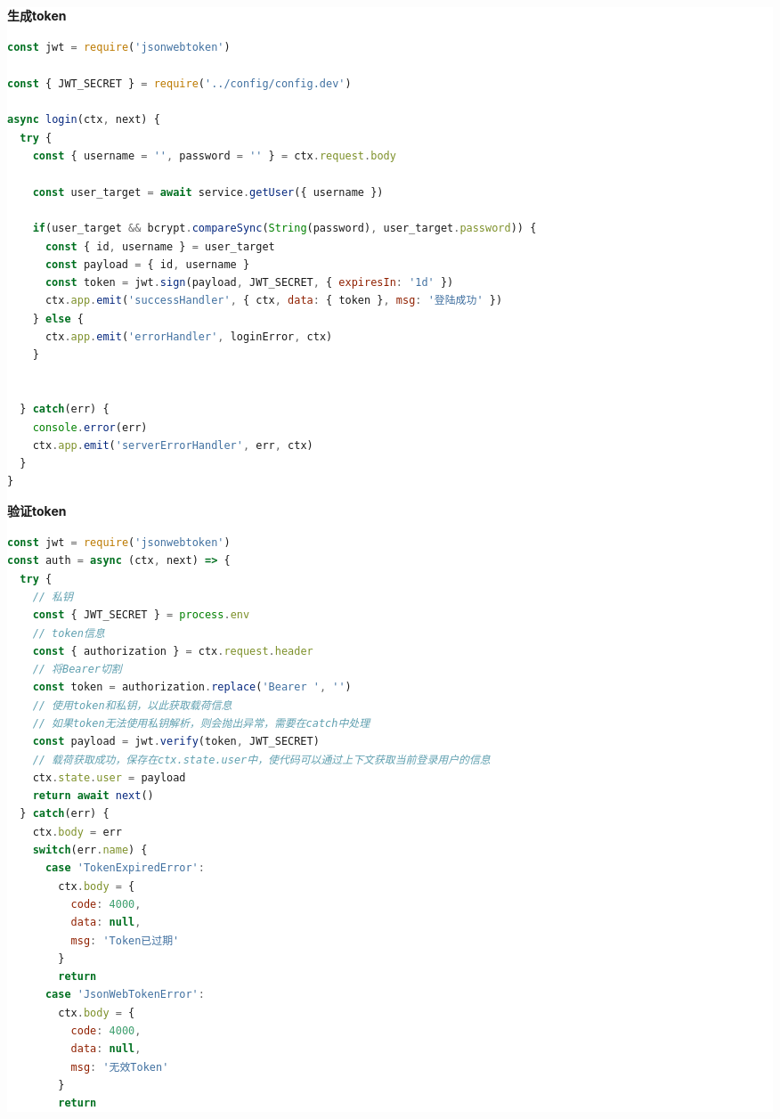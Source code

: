 **生成token**

```javascript
const jwt = require('jsonwebtoken')

const { JWT_SECRET } = require('../config/config.dev')

async login(ctx, next) {
  try {
    const { username = '', password = '' } = ctx.request.body

    const user_target = await service.getUser({ username })

    if(user_target && bcrypt.compareSync(String(password), user_target.password)) {
      const { id, username } = user_target
      const payload = { id, username }
      const token = jwt.sign(payload, JWT_SECRET, { expiresIn: '1d' })
      ctx.app.emit('successHandler', { ctx, data: { token }, msg: '登陆成功' })
    } else {
      ctx.app.emit('errorHandler', loginError, ctx)
    }


  } catch(err) {
    console.error(err)
    ctx.app.emit('serverErrorHandler', err, ctx)
  }
}
```

**验证token**

```javascript
const jwt = require('jsonwebtoken')
const auth = async (ctx, next) => {
  try {
    // 私钥
    const { JWT_SECRET } = process.env
    // token信息
    const { authorization } = ctx.request.header
    // 将Bearer切割
    const token = authorization.replace('Bearer ', '')
    // 使用token和私钥，以此获取载荷信息
    // 如果token无法使用私钥解析，则会抛出异常，需要在catch中处理
    const payload = jwt.verify(token, JWT_SECRET)
    // 载荷获取成功，保存在ctx.state.user中，使代码可以通过上下文获取当前登录用户的信息
    ctx.state.user = payload
    return await next()
  } catch(err) {
    ctx.body = err
    switch(err.name) {
      case 'TokenExpiredError':
        ctx.body = {
          code: 4000,
          data: null,
          msg: 'Token已过期'
        }
        return
      case 'JsonWebTokenError':
        ctx.body = {
          code: 4000,
          data: null,
          msg: '无效Token'
        }
        return
```